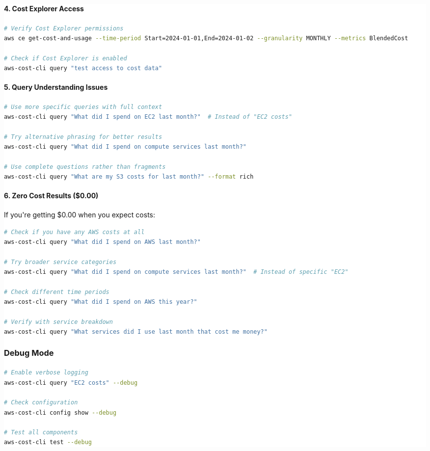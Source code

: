 #### 4. Cost Explorer Access

```bash
# Verify Cost Explorer permissions
aws ce get-cost-and-usage --time-period Start=2024-01-01,End=2024-01-02 --granularity MONTHLY --metrics BlendedCost

# Check if Cost Explorer is enabled
aws-cost-cli query "test access to cost data"
```

#### 5. Query Understanding Issues

```bash
# Use more specific queries with full context
aws-cost-cli query "What did I spend on EC2 last month?"  # Instead of "EC2 costs"

# Try alternative phrasing for better results
aws-cost-cli query "What did I spend on compute services last month?"

# Use complete questions rather than fragments
aws-cost-cli query "What are my S3 costs for last month?" --format rich
```

#### 6. Zero Cost Results ($0.00)

If you're getting $0.00 when you expect costs:

```bash
# Check if you have any AWS costs at all
aws-cost-cli query "What did I spend on AWS last month?"

# Try broader service categories
aws-cost-cli query "What did I spend on compute services last month?"  # Instead of specific "EC2"

# Check different time periods
aws-cost-cli query "What did I spend on AWS this year?"

# Verify with service breakdown
aws-cost-cli query "What services did I use last month that cost me money?"
```

### Debug Mode

```bash
# Enable verbose logging
aws-cost-cli query "EC2 costs" --debug

# Check configuration
aws-cost-cli config show --debug

# Test all components
aws-cost-cli test --debug
```
